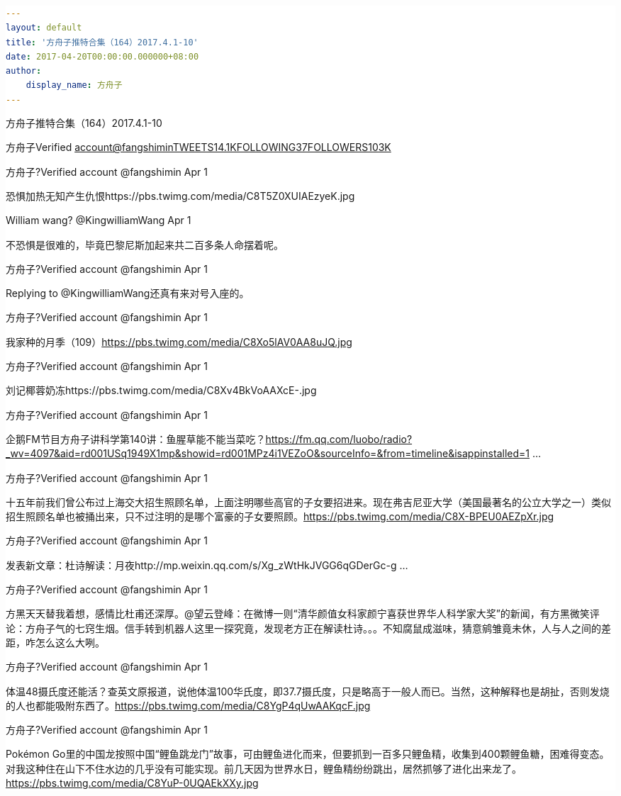 ```yaml
---
layout: default
title: '方舟子推特合集（164）2017.4.1-10'
date: 2017-04-20T00:00:00.000000+08:00
author:
    display_name: 方舟子
---
```


方舟子推特合集（164）2017.4.1-10

方舟子Verified account@fangshiminTWEETS14.1KFOLLOWING37FOLLOWERS103K

方舟子?Verified account @fangshimin  Apr 1

恐惧加热无知产生仇恨https://pbs.twimg.com/media/C8T5Z0XUIAEzyeK.jpg

William wang? @KingwilliamWang  Apr 1

不恐惧是很难的，毕竟巴黎尼斯加起来共二百多条人命摆着呢。

方舟子?Verified account @fangshimin  Apr 1

Replying to @KingwilliamWang还真有来对号入座的。

方舟子?Verified account @fangshimin  Apr 1

我家种的月季（109）https://pbs.twimg.com/media/C8Xo5lAV0AA8uJQ.jpg

方舟子?Verified account @fangshimin  Apr 1

刘记椰蓉奶冻https://pbs.twimg.com/media/C8Xv4BkVoAAXcE-.jpg

方舟子?Verified account @fangshimin  Apr 1

企鹅FM节目方舟子讲科学第140讲：鱼腥草能不能当菜吃？https://fm.qq.com/luobo/radio?_wv=4097&aid=rd001USq1949X1mp&showid=rd001MPz4i1VEZoO&sourceInfo=&from=timeline&isappinstalled=1 …

方舟子?Verified account @fangshimin  Apr 1

十五年前我们曾公布过上海交大招生照顾名单，上面注明哪些高官的子女要招进来。现在弗吉尼亚大学（美国最著名的公立大学之一）类似招生照顾名单也被捅出来，只不过注明的是哪个富豪的子女要照顾。https://pbs.twimg.com/media/C8X-BPEU0AEZpXr.jpg

方舟子?Verified account @fangshimin  Apr 1

发表新文章：杜诗解读：月夜http://mp.weixin.qq.com/s/Xg_zWtHkJVGG6qGDerGc-g …

方舟子?Verified account @fangshimin  Apr 1

方黑天天替我着想，感情比杜甫还深厚。@望云登峰：在微博一则“清华颜值女科家颜宁喜获世界华人科学家大奖”的新闻，有方黑微笑评论：方舟子气的七窍生烟。信手转到机器人这里一探究竟，发现老方正在解读杜诗。。。不知腐鼠成滋味，猜意鹓雏竟未休，人与人之间的差距，咋怎么这么大咧。

方舟子?Verified account @fangshimin  Apr 1

体温48摄氏度还能活？查英文原报道，说他体温100华氏度，即37.7摄氏度，只是略高于一般人而已。当然，这种解释也是胡扯，否则发烧的人也都能吸附东西了。https://pbs.twimg.com/media/C8YgP4qUwAAKqcF.jpg

方舟子?Verified account @fangshimin  Apr 1

Pokémon Go里的中国龙按照中国“鲤鱼跳龙门”故事，可由鲤鱼进化而来，但要抓到一百多只鲤鱼精，收集到400颗鲤鱼糖，困难得变态。对我这种住在山下不住水边的几乎没有可能实现。前几天因为世界水日，鲤鱼精纷纷跳出，居然抓够了进化出来龙了。https://pbs.twimg.com/media/C8YuP-0UQAEkXXy.jpg
